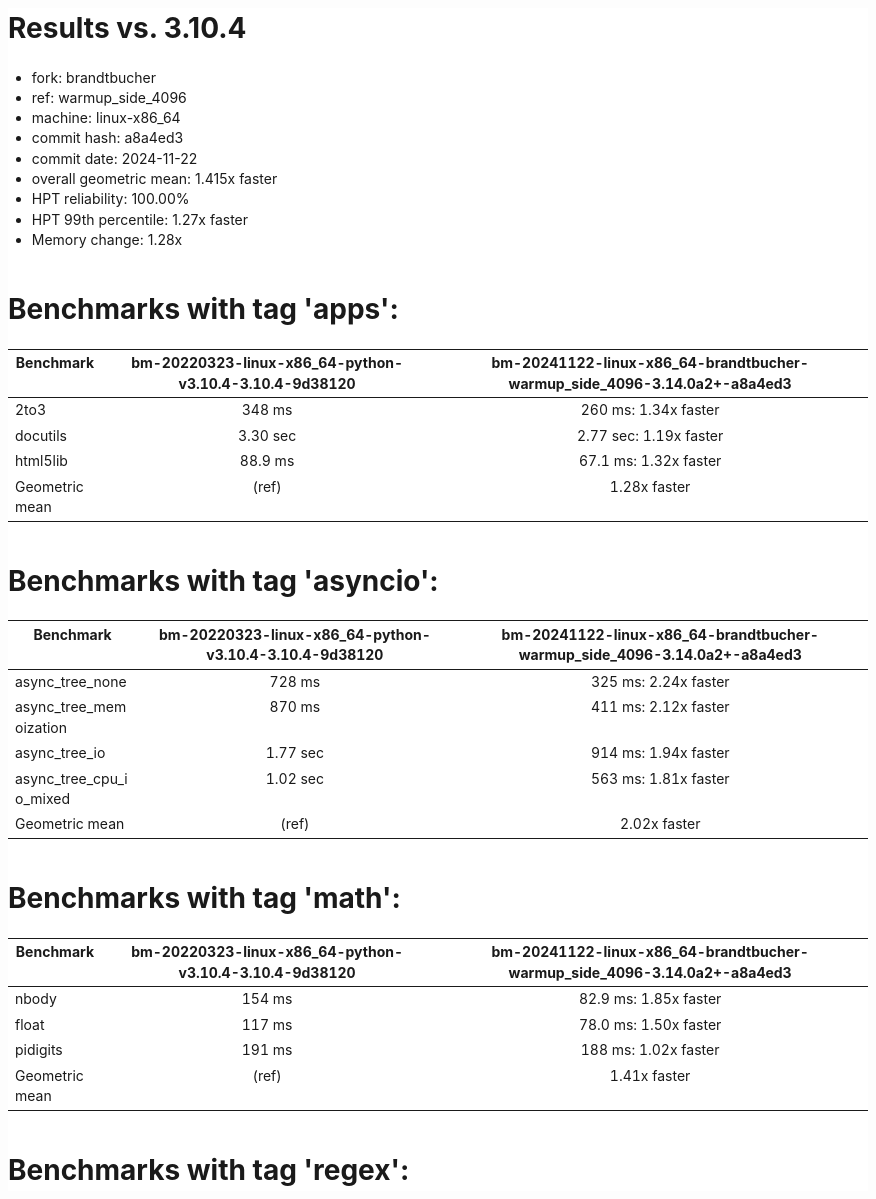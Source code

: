 # Results vs. 3.10.4

- fork: brandtbucher
- ref: warmup_side_4096
- machine: linux-x86_64
- commit hash: a8a4ed3
- commit date: 2024-11-22
- overall geometric mean: 1.415x faster
- HPT reliability: 100.00%
- HPT 99th percentile: 1.27x faster
- Memory change: 1.28x

Benchmarks with tag 'apps':
===========================

| Benchmark      | bm-20220323-linux-x86_64-python-v3.10.4-3.10.4-9d38120 | bm-20241122-linux-x86_64-brandtbucher-warmup_side_4096-3.14.0a2+-a8a4ed3 |
|----------------|:------------------------------------------------------:|:------------------------------------------------------------------------:|
| 2to3           | 348 ms                                                 | 260 ms: 1.34x faster                                                     |
| docutils       | 3.30 sec                                               | 2.77 sec: 1.19x faster                                                   |
| html5lib       | 88.9 ms                                                | 67.1 ms: 1.32x faster                                                    |
| Geometric mean | (ref)                                                  | 1.28x faster                                                             |

Benchmarks with tag 'asyncio':
==============================

| Benchmark               | bm-20220323-linux-x86_64-python-v3.10.4-3.10.4-9d38120 | bm-20241122-linux-x86_64-brandtbucher-warmup_side_4096-3.14.0a2+-a8a4ed3 |
|-------------------------|:------------------------------------------------------:|:------------------------------------------------------------------------:|
| async_tree_none         | 728 ms                                                 | 325 ms: 2.24x faster                                                     |
| async_tree_memoization  | 870 ms                                                 | 411 ms: 2.12x faster                                                     |
| async_tree_io           | 1.77 sec                                               | 914 ms: 1.94x faster                                                     |
| async_tree_cpu_io_mixed | 1.02 sec                                               | 563 ms: 1.81x faster                                                     |
| Geometric mean          | (ref)                                                  | 2.02x faster                                                             |

Benchmarks with tag 'math':
===========================

| Benchmark      | bm-20220323-linux-x86_64-python-v3.10.4-3.10.4-9d38120 | bm-20241122-linux-x86_64-brandtbucher-warmup_side_4096-3.14.0a2+-a8a4ed3 |
|----------------|:------------------------------------------------------:|:------------------------------------------------------------------------:|
| nbody          | 154 ms                                                 | 82.9 ms: 1.85x faster                                                    |
| float          | 117 ms                                                 | 78.0 ms: 1.50x faster                                                    |
| pidigits       | 191 ms                                                 | 188 ms: 1.02x faster                                                     |
| Geometric mean | (ref)                                                  | 1.41x faster                                                             |

Benchmarks with tag 'regex':
============================
